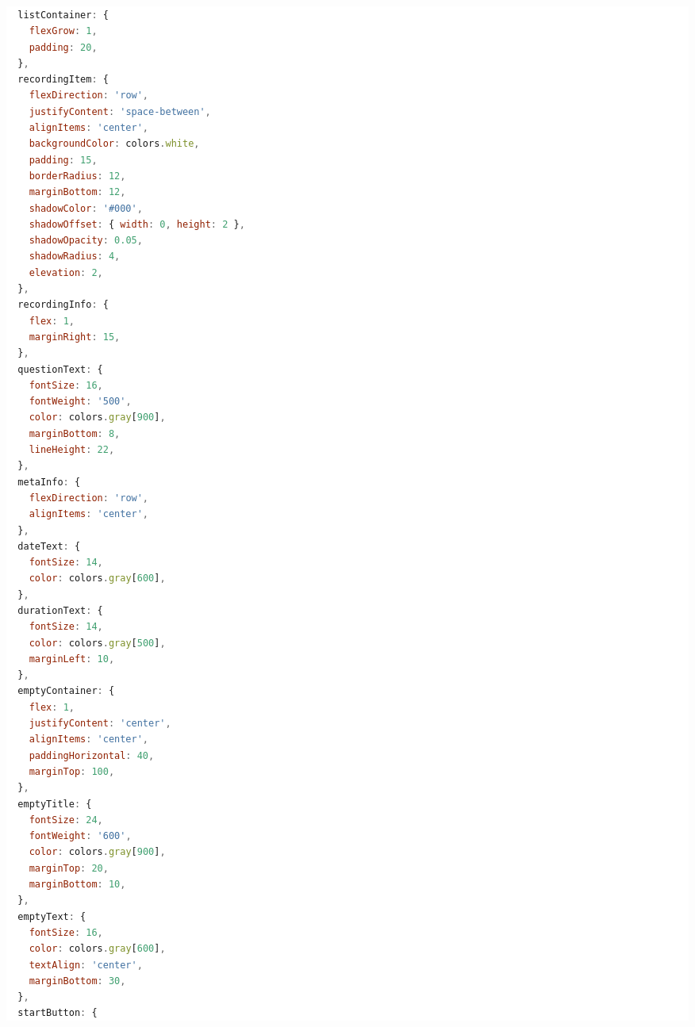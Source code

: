 ```javascript
  listContainer: {
    flexGrow: 1,
    padding: 20,
  },
  recordingItem: {
    flexDirection: 'row',
    justifyContent: 'space-between',
    alignItems: 'center',
    backgroundColor: colors.white,
    padding: 15,
    borderRadius: 12,
    marginBottom: 12,
    shadowColor: '#000',
    shadowOffset: { width: 0, height: 2 },
    shadowOpacity: 0.05,
    shadowRadius: 4,
    elevation: 2,
  },
  recordingInfo: {
    flex: 1,
    marginRight: 15,
  },
  questionText: {
    fontSize: 16,
    fontWeight: '500',
    color: colors.gray[900],
    marginBottom: 8,
    lineHeight: 22,
  },
  metaInfo: {
    flexDirection: 'row',
    alignItems: 'center',
  },
  dateText: {
    fontSize: 14,
    color: colors.gray[600],
  },
  durationText: {
    fontSize: 14,
    color: colors.gray[500],
    marginLeft: 10,
  },
  emptyContainer: {
    flex: 1,
    justifyContent: 'center',
    alignItems: 'center',
    paddingHorizontal: 40,
    marginTop: 100,
  },
  emptyTitle: {
    fontSize: 24,
    fontWeight: '600',
    color: colors.gray[900],
    marginTop: 20,
    marginBottom: 10,
  },
  emptyText: {
    fontSize: 16,
    color: colors.gray[600],
    textAlign: 'center',
    marginBottom: 30,
  },
  startButton: {
```